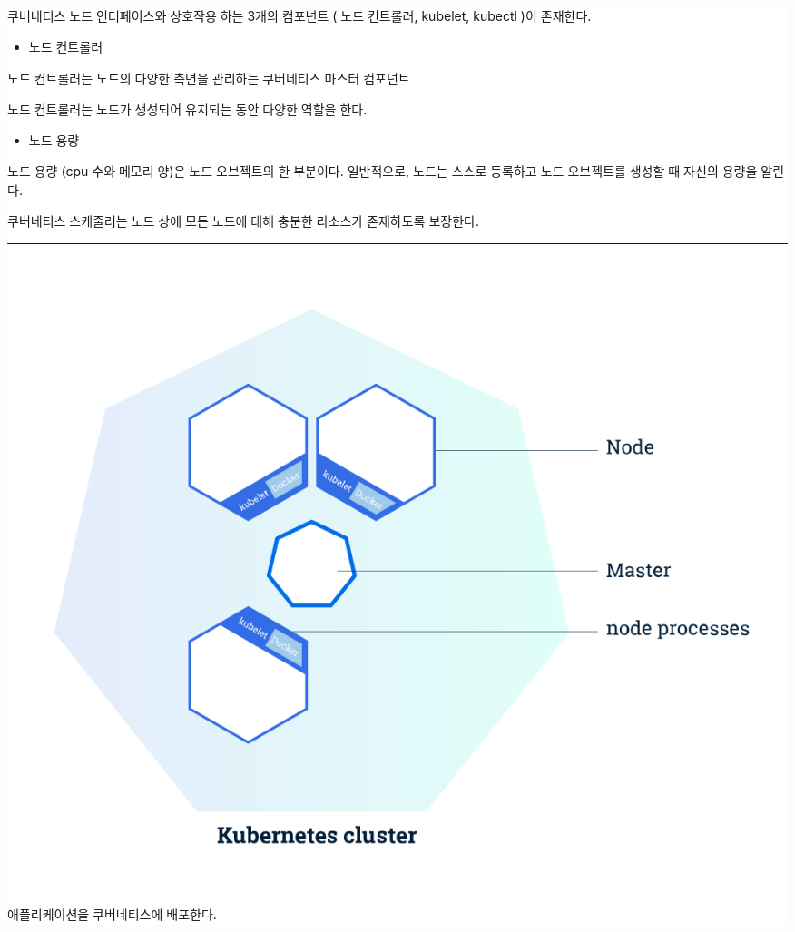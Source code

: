 쿠버네티스 노드 인터페이스와 상호작용 하는 3개의 컴포넌트 ( 노드 컨트롤러, kubelet, kubectl )이 존재한다.

* 노드 컨트롤러

노드 컨트롤러는 노드의 다양한 측면을 관리하는 쿠버네티스 마스터 컴포넌트

노드 컨트롤러는 노드가 생성되어 유지되는 동안 다양한 역할을 한다.

* 노드 용량

노드 용량 (cpu 수와 메모리 양)은 노드 오브젝트의 한 부분이다. 일반적으로, 노드는 스스로 등록하고 노드 오브젝트를 생성할 때 자신의 용량을 알린다.

쿠버네티스 스케줄러는 노드 상에 모든 노드에 대해 충분한 리소스가 존재하도록 보장한다.

----



![module_01_cluster](/assets/image/module_01_cluster.svg)

애플리케이션을 쿠버네티스에 배포한다.
